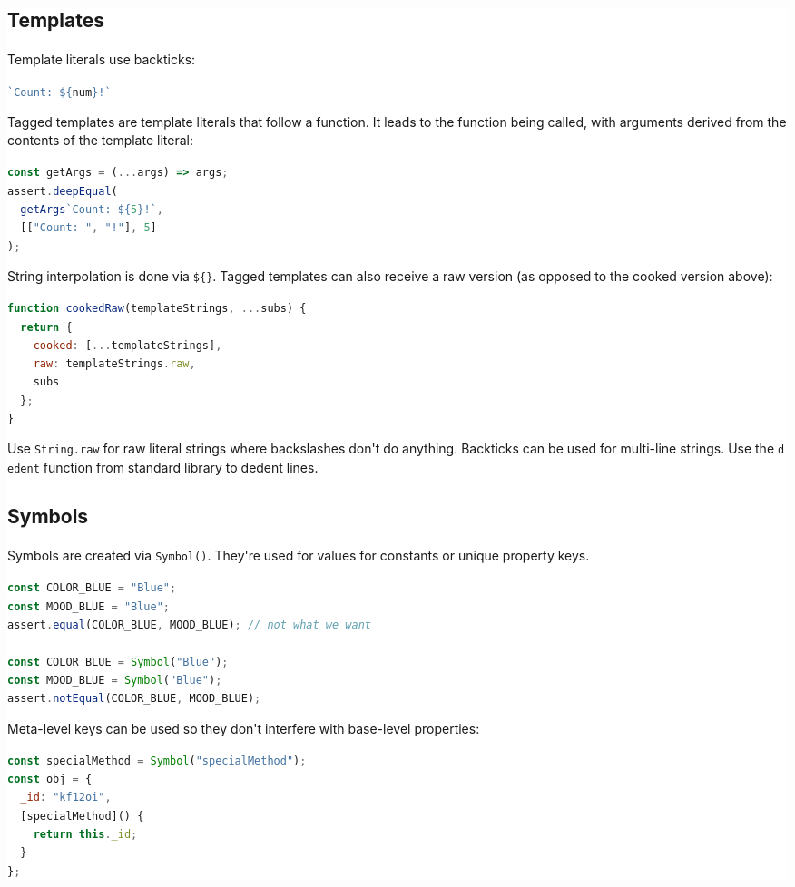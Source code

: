 ## Templates

Template literals use backticks:

```js
`Count: ${num}!`
```

Tagged templates are template literals that follow a function. It leads to the function being
called, with arguments derived from the contents of the template literal:

```js
const getArgs = (...args) => args;
assert.deepEqual(
  getArgs`Count: ${5}!`,
  [["Count: ", "!"], 5]
);
```

String interpolation is done via `${}`. Tagged templates can also receive a raw version (as opposed
to the cooked version above):

```js
function cookedRaw(templateStrings, ...subs) {
  return {
    cooked: [...templateStrings],
    raw: templateStrings.raw,
    subs
  };
}
```

Use `String.raw` for raw literal strings where backslashes don't do anything. Backticks can be used
for multi-line strings. Use the `dedent` function from standard library to dedent lines.

## Symbols

Symbols are created via `Symbol()`. They're used for values for constants or unique property keys.

```js
const COLOR_BLUE = "Blue";
const MOOD_BLUE = "Blue";
assert.equal(COLOR_BLUE, MOOD_BLUE); // not what we want

const COLOR_BLUE = Symbol("Blue");
const MOOD_BLUE = Symbol("Blue");
assert.notEqual(COLOR_BLUE, MOOD_BLUE);
```

Meta-level keys can be used so they don't interfere with base-level properties:

```js
const specialMethod = Symbol("specialMethod");
const obj = {
  _id: "kf12oi",
  [specialMethod]() {
    return this._id;
  }
};
```
